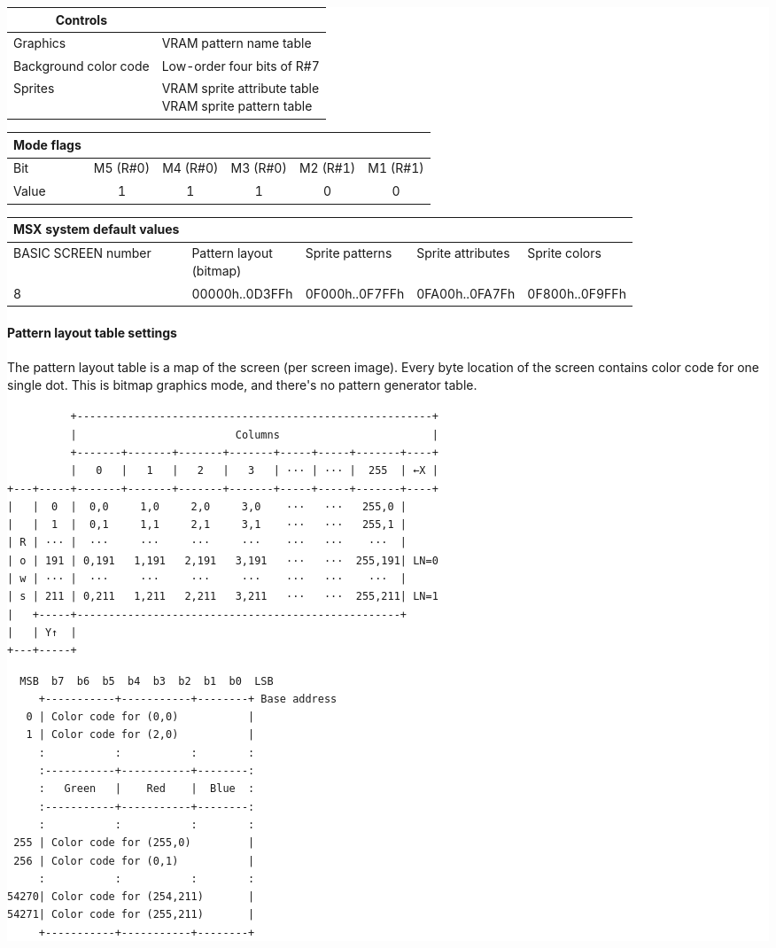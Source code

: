 | Controls ||
|---|---|
| Graphics | VRAM pattern name table |
| Background color code | Low-order four bits of R#7 |
| Sprites | VRAM sprite attribute table<br>VRAM sprite pattern table |

| Mode flags ||||||
|---|:-:|:-:|:-:|:-:|:-:|
| Bit | M5 (R#0) | M4 (R#0) | M3 (R#0) | M2 (R#1) | M1 (R#1) |
| Value |1|1|1|0|0|

| MSX system default values |||||
|---|---|---|---|---|
| BASIC SCREEN number | Pattern layout<br>(bitmap) | Sprite patterns | Sprite attributes | Sprite colors |
| 8 | 00000h..0D3FFh | 0F000h..0F7FFh | 0FA00h..0FA7Fh | 0F800h..0F9FFh |

#### Pattern layout table settings

The pattern layout table is a map of the screen (per screen image). Every byte location of the screen contains color code for one single dot. This is bitmap graphics mode, and there's no pattern generator table.

```
          +--------------------------------------------------------+
          |                         Columns                        |
          +-------+-------+-------+-------+-----+-----+-------+----+
          |   0   |   1   |   2   |   3   | ··· | ··· |  255  | ←X |
+---+-----+-------+-------+-------+-------+-----+-----+-------+----+
|   |  0  |  0,0     1,0     2,0     3,0    ···   ···   255,0 |
|   |  1  |  0,1     1,1     2,1     3,1    ···   ···   255,1 |
| R | ··· |  ···     ···     ···     ···    ···   ···    ···  |
| o | 191 | 0,191   1,191   2,191   3,191   ···   ···  255,191| LN=0
| w | ··· |  ···     ···     ···     ···    ···   ···    ···  |
| s | 211 | 0,211   1,211   2,211   3,211   ···   ···  255,211| LN=1
|   +-----+---------------------------------------------------+
|   | Y↑  |
+---+-----+
```

```
  MSB  b7  b6  b5  b4  b3  b2  b1  b0  LSB
     +-----------+-----------+--------+ Base address
   0 | Color code for (0,0)           |
   1 | Color code for (2,0)           |
     :           :           :        :
     :-----------+-----------+--------:
     :   Green   |    Red    |  Blue  :
     :-----------+-----------+--------:
     :           :           :        :
 255 | Color code for (255,0)         |
 256 | Color code for (0,1)           |
     :           :           :        :
54270| Color code for (254,211)       |
54271| Color code for (255,211)       |
     +-----------+-----------+--------+
```
